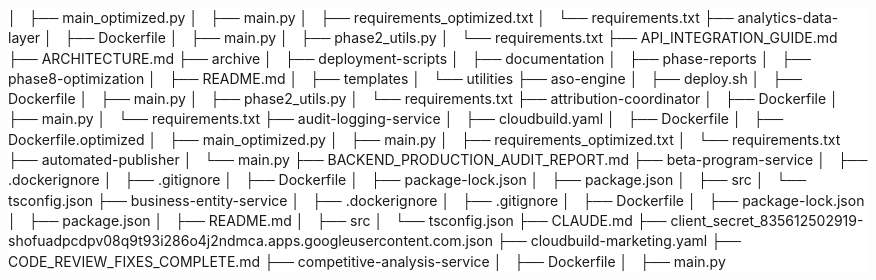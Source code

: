 │   ├── main_optimized.py
│   ├── main.py
│   ├── requirements_optimized.txt
│   └── requirements.txt
├── analytics-data-layer
│   ├── Dockerfile
│   ├── main.py
│   ├── phase2_utils.py
│   └── requirements.txt
├── API_INTEGRATION_GUIDE.md
├── ARCHITECTURE.md
├── archive
│   ├── deployment-scripts
│   ├── documentation
│   ├── phase-reports
│   ├── phase8-optimization
│   ├── README.md
│   ├── templates
│   └── utilities
├── aso-engine
│   ├── deploy.sh
│   ├── Dockerfile
│   ├── main.py
│   ├── phase2_utils.py
│   └── requirements.txt
├── attribution-coordinator
│   ├── Dockerfile
│   ├── main.py
│   └── requirements.txt
├── audit-logging-service
│   ├── cloudbuild.yaml
│   ├── Dockerfile
│   ├── Dockerfile.optimized
│   ├── main_optimized.py
│   ├── main.py
│   ├── requirements_optimized.txt
│   └── requirements.txt
├── automated-publisher
│   └── main.py
├── BACKEND_PRODUCTION_AUDIT_REPORT.md
├── beta-program-service
│   ├── .dockerignore
│   ├── .gitignore
│   ├── Dockerfile
│   ├── package-lock.json
│   ├── package.json
│   ├── src
│   └── tsconfig.json
├── business-entity-service
│   ├── .dockerignore
│   ├── .gitignore
│   ├── Dockerfile
│   ├── package-lock.json
│   ├── package.json
│   ├── README.md
│   ├── src
│   └── tsconfig.json
├── CLAUDE.md
├── client_secret_835612502919-shofuadpcdpv08q9t93i286o4j2ndmca.apps.googleusercontent.com.json
├── cloudbuild-marketing.yaml
├── CODE_REVIEW_FIXES_COMPLETE.md
├── competitive-analysis-service
│   ├── Dockerfile
│   ├── main.py